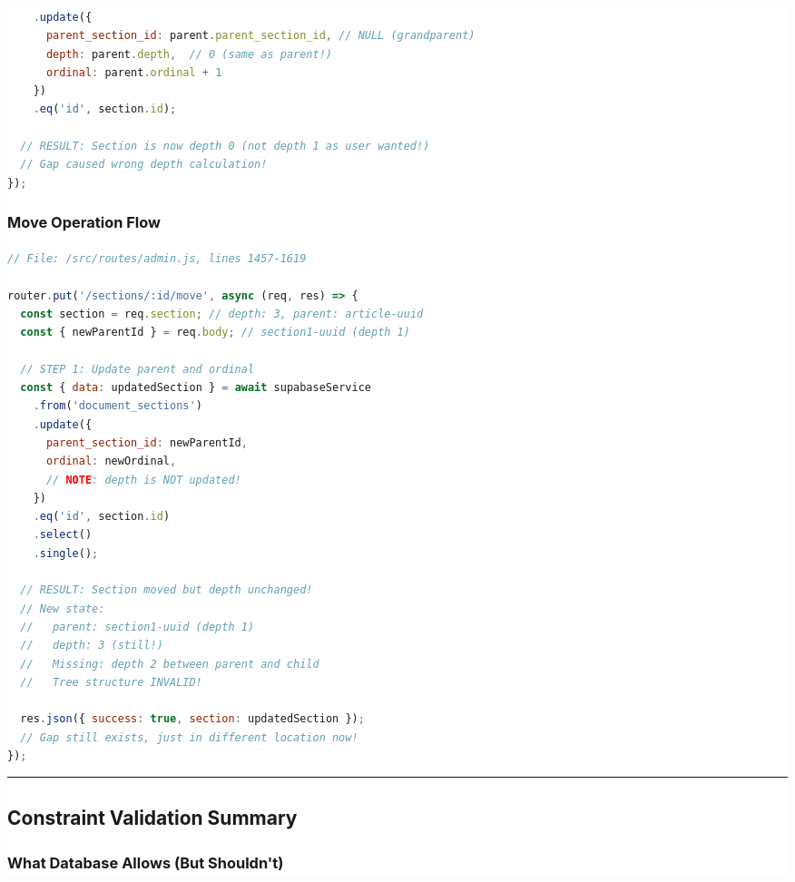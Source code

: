 ```javascript
    .update({
      parent_section_id: parent.parent_section_id, // NULL (grandparent)
      depth: parent.depth,  // 0 (same as parent!)
      ordinal: parent.ordinal + 1
    })
    .eq('id', section.id);

  // RESULT: Section is now depth 0 (not depth 1 as user wanted!)
  // Gap caused wrong depth calculation!
});
```

### Move Operation Flow

```javascript
// File: /src/routes/admin.js, lines 1457-1619

router.put('/sections/:id/move', async (req, res) => {
  const section = req.section; // depth: 3, parent: article-uuid
  const { newParentId } = req.body; // section1-uuid (depth 1)

  // STEP 1: Update parent and ordinal
  const { data: updatedSection } = await supabaseService
    .from('document_sections')
    .update({
      parent_section_id: newParentId,
      ordinal: newOrdinal,
      // NOTE: depth is NOT updated!
    })
    .eq('id', section.id)
    .select()
    .single();

  // RESULT: Section moved but depth unchanged!
  // New state:
  //   parent: section1-uuid (depth 1)
  //   depth: 3 (still!)
  //   Missing: depth 2 between parent and child
  //   Tree structure INVALID!

  res.json({ success: true, section: updatedSection });
  // Gap still exists, just in different location now!
});
```

---

## Constraint Validation Summary

### What Database Allows (But Shouldn't)

